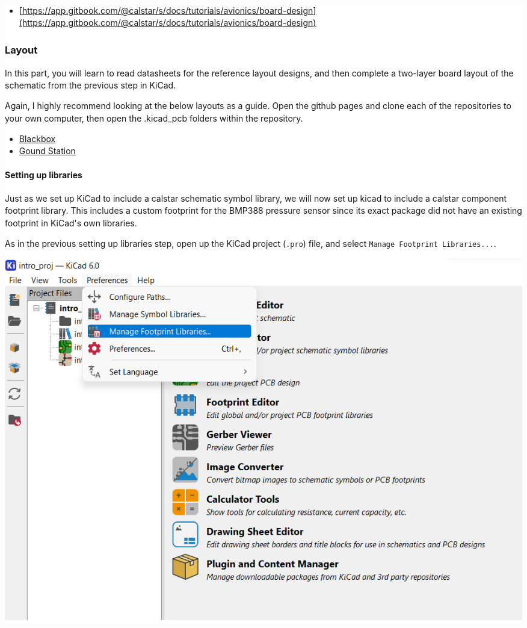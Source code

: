* [https://app.gitbook.com/@calstar/s/docs/tutorials/avionics/board-design](https://app.gitbook.com/@calstar/s/docs/tutorials/avionics/board-design)

### Layout

In this part, you will learn to read datasheets for the reference layout designs, and then complete a two-layer board layout of the schematic from the previous step in KiCad.

Again, I highly recommend looking at the below layouts as a guide. Open the github pages and clone each of the repositories to your own computer, then open the .kicad\_pcb folders within the repository.

* [Blackbox](https://github.com/calstar/blackbox-ng)
* [Gound Station](https://github.com/calstar/hardware-ground-station)

#### Setting up libraries

Just as we set up KiCad to include a calstar schematic symbol library, we will now set up kicad to include a calstar component footprint library. This includes a custom footprint for the BMP388 pressure sensor since its exact package did not have an existing footprint in KiCad's own libraries.

As in the previous setting up libraries step, open up the KiCad project (`.pro`) file, and select `Manage Footprint Libraries...`.

![Manage Footprint Libraries](<../.gitbook/assets/Screenshot 2022-08-03 132006.png>)
